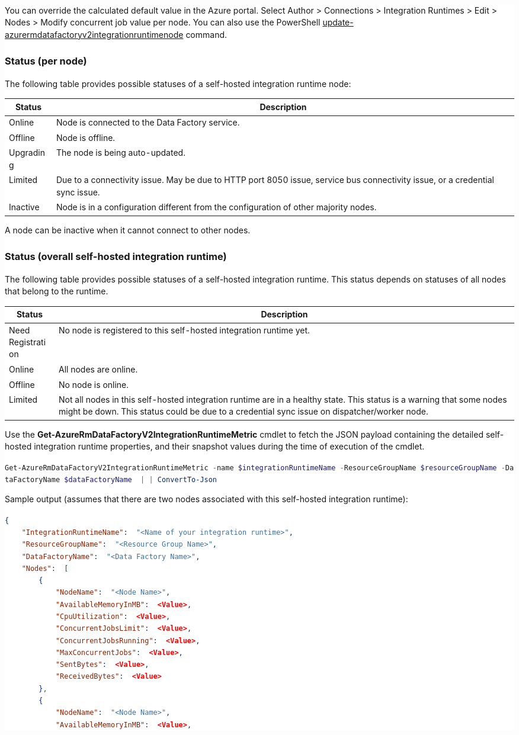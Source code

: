You can override the calculated default value in the Azure portal. Select Author > Connections > Integration Runtimes > Edit > Nodes > Modify concurrent job value per node. You can also use the PowerShell [update-azurermdatafactoryv2integrationruntimenode](https://docs.microsoft.com/en-us/powershell/module/azurerm.datafactoryv2/update-azurermdatafactoryv2integrationruntimenode?view=azurermps-6.4.0#examples) command.
  
### Status (per node)
The following table provides possible statuses of a self-hosted integration runtime node:

| Status | Description |
| ------ | ------------------ | 
| Online | Node is connected to the Data Factory service. |
| Offline | Node is offline. |
| Upgrading | The node is being auto-updated. |
| Limited | Due to a connectivity issue. May be due to HTTP port 8050 issue, service bus connectivity issue, or a credential sync issue. |
| Inactive | Node is in a configuration different from the configuration of other majority nodes. |

A node can be inactive when it cannot connect to other nodes.

### Status (overall self-hosted integration runtime)
The following table provides possible statuses of a self-hosted integration runtime. This status depends on statuses of all nodes that belong to the runtime. 

| Status | Description |
| ------ | ----------- | 
| Need Registration | No node is registered to this self-hosted integration runtime yet. |
| Online | All nodes are online. |
| Offline | No node is online. |
| Limited | Not all nodes in this self-hosted integration runtime are in a healthy state. This status is a warning that some nodes might be down. This status could be due to a credential sync issue on dispatcher/worker node. |

Use the **Get-AzureRmDataFactoryV2IntegrationRuntimeMetric** cmdlet to fetch the JSON payload containing the detailed self-hosted integration runtime properties, and their snapshot values during the time of execution of the cmdlet.

```powershell
Get-AzureRmDataFactoryV2IntegrationRuntimeMetric -name $integrationRuntimeName -ResourceGroupName $resourceGroupName -DataFactoryName $dataFactoryName  | | ConvertTo-Json 
```

Sample output (assumes that there are two nodes associated with this self-hosted integration runtime):

```json
{
	"IntegrationRuntimeName":  "<Name of your integration runtime>",
    "ResourceGroupName":  "<Resource Group Name>",
    "DataFactoryName":  "<Data Factory Name>",
    "Nodes":  [
		{
			"NodeName":  "<Node Name>",
			"AvailableMemoryInMB":  <Value>,
			"CpuUtilization":  <Value>,
			"ConcurrentJobsLimit":  <Value>,
			"ConcurrentJobsRunning":  <Value>,
			"MaxConcurrentJobs":  <Value>,
			"SentBytes":  <Value>,
			"ReceivedBytes":  <Value>
		},
		{
			"NodeName":  "<Node Name>",
			"AvailableMemoryInMB":  <Value>,
```